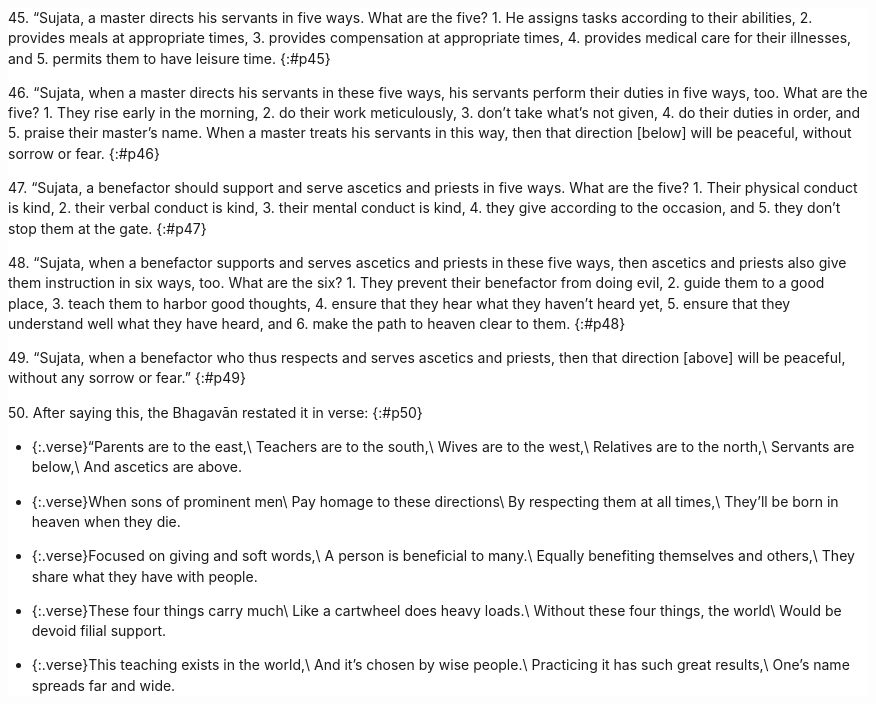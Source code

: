 45\. “Sujata, a master directs his servants in five ways. What are the five? 1. He assigns tasks according to their abilities, 2. provides meals at appropriate times, 3. provides compensation at appropriate times, 4. provides medical care for their illnesses, and 5. permits them to have leisure time.
{:#p45}

46\. “Sujata, when a master directs his servants in these five ways, his servants perform their duties in five ways, too. What are the five? 1. They rise early in the morning, 2. do their work meticulously, 3. don’t take what’s not given, 4. do their duties in order, and 5. praise their master’s name. When a master treats his servants in this way, then that direction [below] will be peaceful, without sorrow or fear.
{:#p46}

47\. “Sujata, a benefactor should support and serve ascetics and priests in five ways. What are the five? 1. Their physical conduct is kind, 2. their verbal conduct is kind, 3. their mental conduct is kind, 4. they give according to the occasion, and 5. they don’t stop them at the gate.
{:#p47}

48\. “Sujata, when a benefactor supports and serves ascetics and priests in these five ways, then ascetics and priests also give them instruction in six ways, too. What are the six? 1. They prevent their benefactor from doing evil, 2. guide them to a good place, 3. teach them to harbor good thoughts, 4. ensure that they hear what they haven’t heard yet, 5. ensure that they understand well what they have heard, and 6. make the path to heaven clear to them.
{:#p48}

49\. “Sujata, when a benefactor who thus respects and serves ascetics and priests, then that direction [above] will be peaceful, without any sorrow or fear.”
{:#p49}

50\. After saying this, the Bhagavān restated it in verse:
{:#p50}

* {:.verse}“Parents are to the east,\\
Teachers are to the south,\\
Wives are to the west,\\
Relatives are to the north,\\
Servants are below,\\
And ascetics are above.

* {:.verse}When sons of prominent men\\
Pay homage to these directions\\
By respecting them at all times,\\
They’ll be born in heaven when they die.

* {:.verse}Focused on giving and soft words,\\
A person is beneficial to many.\\
Equally benefiting themselves and others,\\
They share what they have with people.

* {:.verse}These four things carry much\\
Like a cartwheel does heavy loads.\\
Without these four things, the world\\
Would be devoid filial support.

* {:.verse}This teaching exists in the world,\\
And it’s chosen by wise people.\\
Practicing it has such great results,\\
One’s name spreads far and wide.
